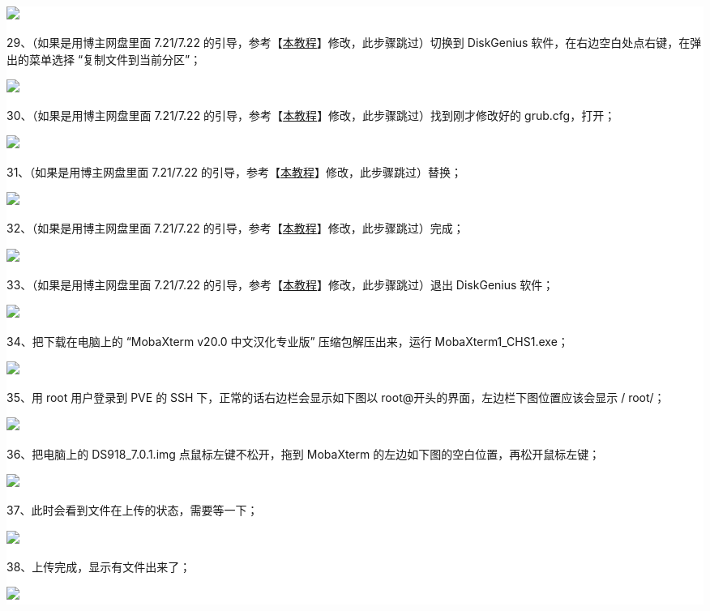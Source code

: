 [![](https://chengdu-obsidian-milkkey.oss-cn-chengdu.aliyuncs.com/img/20250402160240966.jpeg?cd-oss-obs)](https://wp.gxnas.com/wp-content/uploads/2021/09/1632631790-27.jpg)

29、（如果是用博主网盘里面 7.21/7.22 的引导，参考【[本教程](https://wp.gxnas.com/13657.html)】修改，此步骤跳过）切换到 DiskGenius 软件，在右边空白处点右键，在弹出的菜单选择 “复制文件到当前分区”；[](https://wp.gxnas.com/wp-content/uploads/2021/09/1632631791-28.jpg)

[![](https://chengdu-obsidian-milkkey.oss-cn-chengdu.aliyuncs.com/img/20250402160242694.jpeg?cd-oss-obs)](https://wp.gxnas.com/wp-content/uploads/2021/09/1632631791-28.jpg)

30、（如果是用博主网盘里面 7.21/7.22 的引导，参考【[本教程](https://wp.gxnas.com/13657.html)】修改，此步骤跳过）找到刚才修改好的 grub.cfg，打开；[](https://wp.gxnas.com/wp-content/uploads/2021/09/1632631792-29.jpg)

[![](https://chengdu-obsidian-milkkey.oss-cn-chengdu.aliyuncs.com/img/20250402160243321.jpeg?cd-oss-obs)](https://wp.gxnas.com/wp-content/uploads/2021/09/1632631792-29.jpg)

31、（如果是用博主网盘里面 7.21/7.22 的引导，参考【[本教程](https://wp.gxnas.com/13657.html)】修改，此步骤跳过）替换；[](https://wp.gxnas.com/wp-content/uploads/2021/09/1632631792-30.jpg)

[![](https://chengdu-obsidian-milkkey.oss-cn-chengdu.aliyuncs.com/img/20250402160243746.jpeg?cd-oss-obs)](https://wp.gxnas.com/wp-content/uploads/2021/09/1632631792-30.jpg)

32、（如果是用博主网盘里面 7.21/7.22 的引导，参考【[本教程](https://wp.gxnas.com/13657.html)】修改，此步骤跳过）完成；[](https://wp.gxnas.com/wp-content/uploads/2021/09/1632631793-31.jpg)

[![](https://chengdu-obsidian-milkkey.oss-cn-chengdu.aliyuncs.com/img/20250402160244186.jpeg?cd-oss-obs)](https://wp.gxnas.com/wp-content/uploads/2021/09/1632631793-31.jpg)

33、（如果是用博主网盘里面 7.21/7.22 的引导，参考【[本教程](https://wp.gxnas.com/13657.html)】修改，此步骤跳过）退出 DiskGenius 软件；[](https://wp.gxnas.com/wp-content/uploads/2021/09/1632631793-32.jpg)

[![](https://chengdu-obsidian-milkkey.oss-cn-chengdu.aliyuncs.com/img/20250402160244660.jpeg?cd-oss-obs)](https://wp.gxnas.com/wp-content/uploads/2021/09/1632631793-32.jpg)

34、把下载在电脑上的 “MobaXterm v20.0 中文汉化专业版” 压缩包解压出来，运行 MobaXterm1_CHS1.exe；[](https://wp.gxnas.com/wp-content/uploads/2021/09/1632631794-33.jpg)

[![](https://chengdu-obsidian-milkkey.oss-cn-chengdu.aliyuncs.com/img/20250402160245077.jpeg?cd-oss-obs)](https://wp.gxnas.com/wp-content/uploads/2021/09/1632631794-33.jpg)

35、用 root 用户登录到 PVE 的 SSH 下，正常的话右边栏会显示如下图以 root@开头的界面，左边栏下图位置应该会显示 / root/；[](https://wp.gxnas.com/wp-content/uploads/2021/09/1632631796-34.jpg)

[![](https://chengdu-obsidian-milkkey.oss-cn-chengdu.aliyuncs.com/img/20250402160245598.jpeg?cd-oss-obs)](https://wp.gxnas.com/wp-content/uploads/2021/09/1632631796-34.jpg)

36、把电脑上的 DS918_7.0.1.img 点鼠标左键不松开，拖到 MobaXterm 的左边如下图的空白位置，再松开鼠标左键；[](https://wp.gxnas.com/wp-content/uploads/2021/09/1632631797-35.jpg)

[![](https://chengdu-obsidian-milkkey.oss-cn-chengdu.aliyuncs.com/img/20250402160246299.jpeg?cd-oss-obs)](https://wp.gxnas.com/wp-content/uploads/2021/09/1632631797-35.jpg)

37、此时会看到文件在上传的状态，需要等一下；[](https://wp.gxnas.com/wp-content/uploads/2021/09/1632631801-36.jpg)

[![](https://chengdu-obsidian-milkkey.oss-cn-chengdu.aliyuncs.com/img/20250402160246933.jpeg?cd-oss-obs)](https://wp.gxnas.com/wp-content/uploads/2021/09/1632631801-36.jpg)

38、上传完成，显示有文件出来了；[](https://wp.gxnas.com/wp-content/uploads/2021/09/1632631810-37.jpg)

[![](https://chengdu-obsidian-milkkey.oss-cn-chengdu.aliyuncs.com/img/20250402160247457.jpeg?cd-oss-obs)](https://wp.gxnas.com/wp-content/uploads/2021/09/1632631810-37.jpg)
